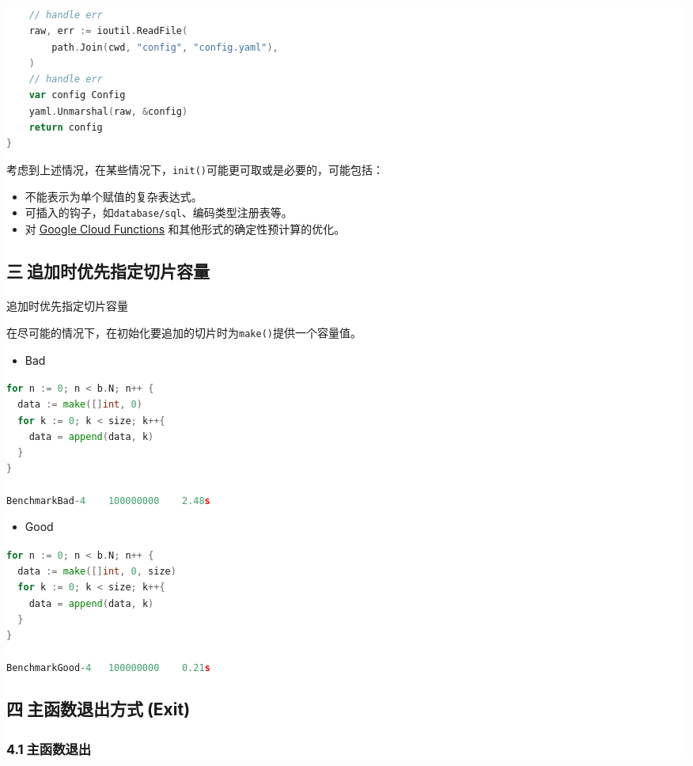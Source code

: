 ```go
    // handle err
    raw, err := ioutil.ReadFile(
        path.Join(cwd, "config", "config.yaml"),
    )
    // handle err
    var config Config
    yaml.Unmarshal(raw, &config)
    return config
}
```

考虑到上述情况，在某些情况下，`init()`可能更可取或是必要的，可能包括：

- 不能表示为单个赋值的复杂表达式。
- 可插入的钩子，如`database/sql`、编码类型注册表等。
- 对 [Google Cloud Functions](https://cloud.google.com/functions/docs/bestpractices/tips#use_global_variables_to_reuse_objects_in_future_invocations) 和其他形式的确定性预计算的优化。

## 三 追加时优先指定切片容量

追加时优先指定切片容量

在尽可能的情况下，在初始化要追加的切片时为`make()`提供一个容量值。

- Bad

```go
for n := 0; n < b.N; n++ {
  data := make([]int, 0)
  for k := 0; k < size; k++{
    data = append(data, k)
  }
}

BenchmarkBad-4    100000000    2.48s
```

- Good

```go
for n := 0; n < b.N; n++ {
  data := make([]int, 0, size)
  for k := 0; k < size; k++{
    data = append(data, k)
  }
}

BenchmarkGood-4   100000000    0.21s
```

## 四 主函数退出方式 (Exit)

### 4.1 主函数退出
